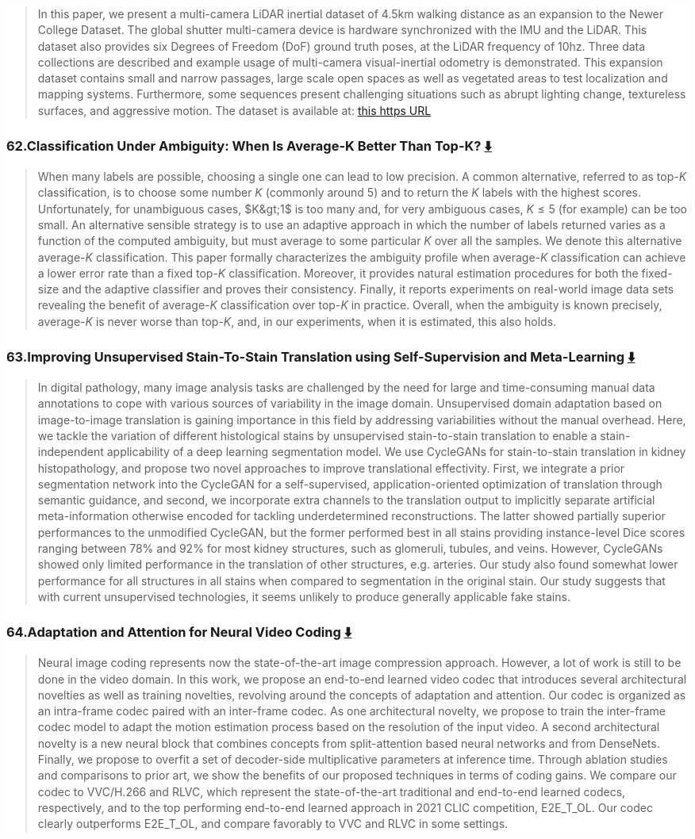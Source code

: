 >  In this paper, we present a multi-camera LiDAR inertial dataset of 4.5km walking distance as an expansion to the Newer College Dataset. The global shutter multi-camera device is hardware synchronized with the IMU and the LiDAR. This dataset also provides six Degrees of Freedom (DoF) ground truth poses, at the LiDAR frequency of 10hz. Three data collections are described and example usage of multi-camera visual-inertial odometry is demonstrated. This expansion dataset contains small and narrow passages, large scale open spaces as well as vegetated areas to test localization and mapping systems. Furthermore, some sequences present challenging situations such as abrupt lighting change, textureless surfaces, and aggressive motion. The dataset is available at: <a class="link-external link-https" href="https://ori-drs.github.io/newer-college-dataset" rel="external noopener nofollow">this https URL</a>      
### 62.Classification Under Ambiguity: When Is Average-K Better Than Top-K?  [ :arrow_down: ](https://arxiv.org/pdf/2112.08851.pdf)
>  When many labels are possible, choosing a single one can lead to low precision. A common alternative, referred to as top-$K$ classification, is to choose some number $K$ (commonly around 5) and to return the $K$ labels with the highest scores. Unfortunately, for unambiguous cases, $K&gt;1$ is too many and, for very ambiguous cases, $K \leq 5$ (for example) can be too small. An alternative sensible strategy is to use an adaptive approach in which the number of labels returned varies as a function of the computed ambiguity, but must average to some particular $K$ over all the samples. We denote this alternative average-$K$ classification. This paper formally characterizes the ambiguity profile when average-$K$ classification can achieve a lower error rate than a fixed top-$K$ classification. Moreover, it provides natural estimation procedures for both the fixed-size and the adaptive classifier and proves their consistency. Finally, it reports experiments on real-world image data sets revealing the benefit of average-$K$ classification over top-$K$ in practice. Overall, when the ambiguity is known precisely, average-$K$ is never worse than top-$K$, and, in our experiments, when it is estimated, this also holds.      
### 63.Improving Unsupervised Stain-To-Stain Translation using Self-Supervision and Meta-Learning  [ :arrow_down: ](https://arxiv.org/pdf/2112.08837.pdf)
>  In digital pathology, many image analysis tasks are challenged by the need for large and time-consuming manual data annotations to cope with various sources of variability in the image domain. Unsupervised domain adaptation based on image-to-image translation is gaining importance in this field by addressing variabilities without the manual overhead. Here, we tackle the variation of different histological stains by unsupervised stain-to-stain translation to enable a stain-independent applicability of a deep learning segmentation model. We use CycleGANs for stain-to-stain translation in kidney histopathology, and propose two novel approaches to improve translational effectivity. First, we integrate a prior segmentation network into the CycleGAN for a self-supervised, application-oriented optimization of translation through semantic guidance, and second, we incorporate extra channels to the translation output to implicitly separate artificial meta-information otherwise encoded for tackling underdetermined reconstructions. The latter showed partially superior performances to the unmodified CycleGAN, but the former performed best in all stains providing instance-level Dice scores ranging between 78% and 92% for most kidney structures, such as glomeruli, tubules, and veins. However, CycleGANs showed only limited performance in the translation of other structures, e.g. arteries. Our study also found somewhat lower performance for all structures in all stains when compared to segmentation in the original stain. Our study suggests that with current unsupervised technologies, it seems unlikely to produce generally applicable fake stains.      
### 64.Adaptation and Attention for Neural Video Coding  [ :arrow_down: ](https://arxiv.org/pdf/2112.08767.pdf)
>  Neural image coding represents now the state-of-the-art image compression approach. However, a lot of work is still to be done in the video domain. In this work, we propose an end-to-end learned video codec that introduces several architectural novelties as well as training novelties, revolving around the concepts of adaptation and attention. Our codec is organized as an intra-frame codec paired with an inter-frame codec. As one architectural novelty, we propose to train the inter-frame codec model to adapt the motion estimation process based on the resolution of the input video. A second architectural novelty is a new neural block that combines concepts from split-attention based neural networks and from DenseNets. Finally, we propose to overfit a set of decoder-side multiplicative parameters at inference time. Through ablation studies and comparisons to prior art, we show the benefits of our proposed techniques in terms of coding gains. We compare our codec to VVC/H.266 and RLVC, which represent the state-of-the-art traditional and end-to-end learned codecs, respectively, and to the top performing end-to-end learned approach in 2021 CLIC competition, E2E_T_OL. Our codec clearly outperforms E2E_T_OL, and compare favorably to VVC and RLVC in some settings.      